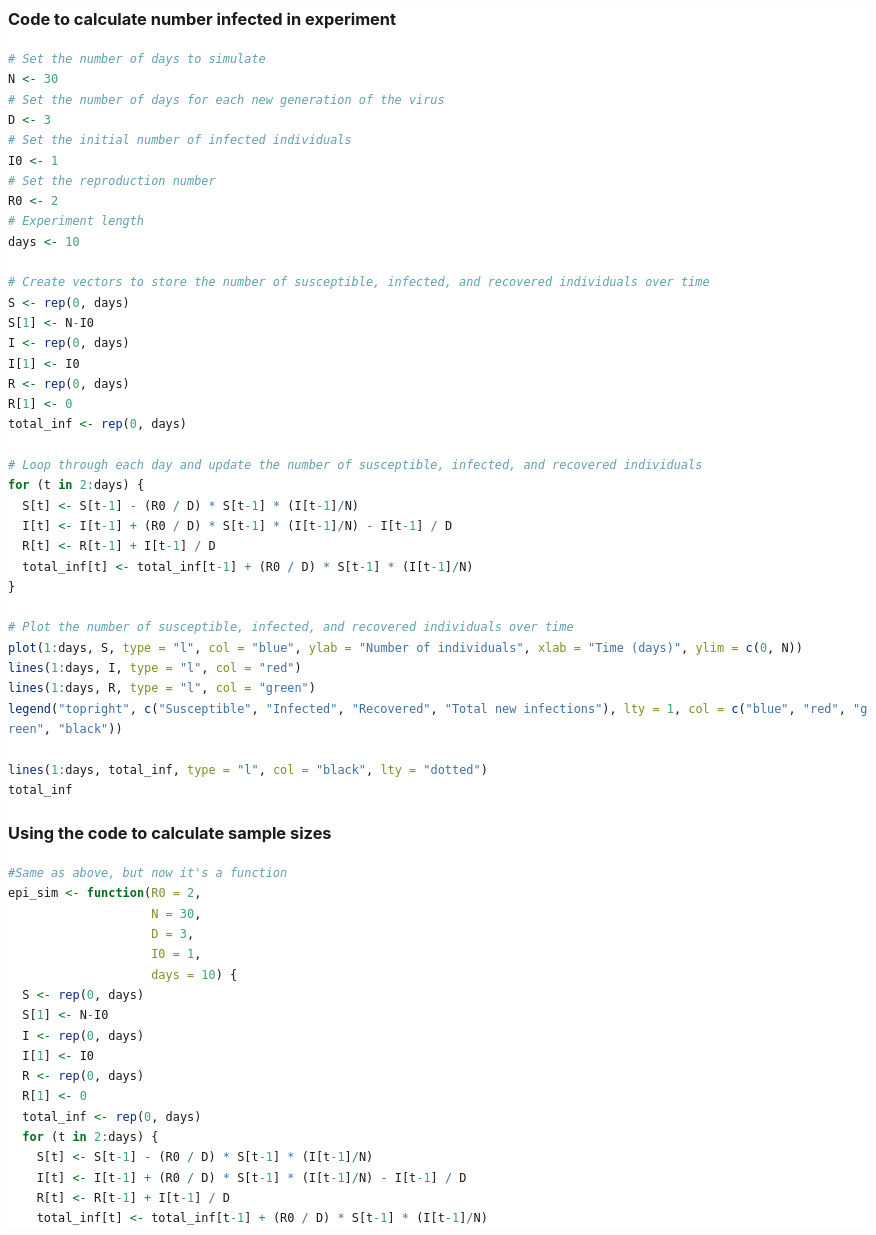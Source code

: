 ### Code to calculate number infected in experiment

```r
# Set the number of days to simulate
N <- 30
# Set the number of days for each new generation of the virus
D <- 3
# Set the initial number of infected individuals
I0 <- 1
# Set the reproduction number
R0 <- 2
# Experiment length
days <- 10

# Create vectors to store the number of susceptible, infected, and recovered individuals over time
S <- rep(0, days)
S[1] <- N-I0
I <- rep(0, days)
I[1] <- I0
R <- rep(0, days)
R[1] <- 0
total_inf <- rep(0, days)

# Loop through each day and update the number of susceptible, infected, and recovered individuals
for (t in 2:days) {
  S[t] <- S[t-1] - (R0 / D) * S[t-1] * (I[t-1]/N)
  I[t] <- I[t-1] + (R0 / D) * S[t-1] * (I[t-1]/N) - I[t-1] / D
  R[t] <- R[t-1] + I[t-1] / D
  total_inf[t] <- total_inf[t-1] + (R0 / D) * S[t-1] * (I[t-1]/N)
}

# Plot the number of susceptible, infected, and recovered individuals over time
plot(1:days, S, type = "l", col = "blue", ylab = "Number of individuals", xlab = "Time (days)", ylim = c(0, N))
lines(1:days, I, type = "l", col = "red")
lines(1:days, R, type = "l", col = "green")
legend("topright", c("Susceptible", "Infected", "Recovered", "Total new infections"), lty = 1, col = c("blue", "red", "green", "black"))

lines(1:days, total_inf, type = "l", col = "black", lty = "dotted")
total_inf
```

### Using the code to calculate sample sizes 

```r
#Same as above, but now it's a function
epi_sim <- function(R0 = 2,
                    N = 30,
                    D = 3,
                    I0 = 1,
                    days = 10) {
  S <- rep(0, days)
  S[1] <- N-I0
  I <- rep(0, days)
  I[1] <- I0
  R <- rep(0, days)
  R[1] <- 0
  total_inf <- rep(0, days)
  for (t in 2:days) {
    S[t] <- S[t-1] - (R0 / D) * S[t-1] * (I[t-1]/N)
    I[t] <- I[t-1] + (R0 / D) * S[t-1] * (I[t-1]/N) - I[t-1] / D
    R[t] <- R[t-1] + I[t-1] / D
    total_inf[t] <- total_inf[t-1] + (R0 / D) * S[t-1] * (I[t-1]/N)
```